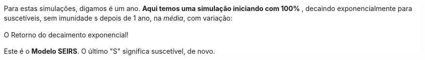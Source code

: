 [^monkeys]: De [Bao et al.](https://www.biorxiv.org/content/10.1101/2020.03.13.990226v1.abstract) 
*Ressalva: Este artigo é uma pré-impressão e não foi certificado por revisão por pares (ainda).* Também para enfatizar: eles somente testaram para reinfecção 28 dias depois.

Para estas simulações, digamos é um ano.
**Aqui temos uma simulação iniciando com 100% <icon r></icon>**, decaindo exponencialmente para suscetíveis, sem imunidade <icon s></icon>s depois de 1 ano, na *média*, com variação:

<div class="sim">
		<iframe src="https://ncase.github.io/covid-19/sim?stage=yrs-1&format=lines&height=600" width="800" height="600"></iframe>
</div>

O Retorno do decaimento exponencial!

Este é o **Modelo SEIRS**. O último "S" significa <icon s></icon> suscetível, de novo.


[^timestamp]: Estas notas de rodapé terão fontes, links ou comentário bônus. Como este comentário!
[^serial_interval]: “A média [serial] do intervalo foi de 3.96 dias (95% IC 3.53–4.39 dias)”. [Du Z, Xu X, Wu Y, Wang L, Cowling BJ, Ancel Meyers L](https://wwwnc.cdc.gov/eid/article/26/6/20-0357_article) (Ressalva: "Artigos com divulgação antecipada não são considerados como versões finais.")
[^caveats]: **Lembre-se: todas estas simulações são super simplificadas, para propósitos educacionais.**
[^infectiousness]: "A mediana do período contagioso \[...\] era de 9.5 dias.” [Hu, Z., Song, C., Xu, C. et al](https://link.springer.com/article/10.1007/s11427-020-1661-4) Sim nós sabemos que "mediana" não é igual a "média". Para o propósito educacional simplificado é perto o suficiente.
[^sir]: Para mais explicações técnicas do Modelo SIR, veja [the Institute for Disease Modeling](https://www.idmod.org/docs/hiv/model-sir.html#) e [Wikipedia](https://en.wikipedia.org/wiki/Compartmental_models_in_epidemiology#The_SIR_model)
[^seir]: Para mais explicações técnicas do Modelo SEIR, veja [the Institute for Disease Modeling](https://www.idmod.org/docs/hiv/model-seir.html) e [Wikipedia](https://en.wikipedia.org/wiki/Compartmental_models_in_epidemiology#The_SEIR_model)
[^latent]: “Assumindo uma distribuição do período de incubação de 5.2 dias, em média, resultado de um estudo em separado dos primeiros casos de COVID-19, nós inferimos que o contágio começa a partir de 2.3 dias ((95% IC, 0.8-3.0 dias) antes dos sintomas se instalarem." (traduzindo: assumindo que os sintomas começam no dia 5, o contágio começa 2 dias antes = contágio começa no dia 3) [He, X., Lau, E.H.Y., Wu, P. et al.](https://www.nature.com/articles/s41591-020-0869-5)
[^r0_flu]: “O valor médio R para a influenza sazonal foi 1.28 (IQR: 1.19–1.37)” [Biggerstaff, M., Cauchemez, S., Reed, C. et al.](https://bmcinfectdis.biomedcentral.com/articles/10.1186/1471-2334-14-480)
[^r0_covid]: “Nós estimamos que o número de reprodução básica R0 para a 2019-nCoV seja 2.2 (90% intervalo de alta densidade: 1.4–3.8)” [Riou J, Althaus CL.](https://www.ncbi.nlm.nih.gov/pmc/articles/PMC7001239/)
[^r0_wuhan]: “nós calculamos o valor médio R0 de 5.7 (95% IC 3.8–8.9)” [Sanche S, Lin YT, Xu C, Romero-Severson E, Hengartner N, Ke R.](https://wwwnc.cdc.gov/eid/article/26/7/20-0282_article)
[^r0_caveats_sim]: Isto é assumindo que você é igualmente infeccioso durante todo o "período infeccioso". Mais uma vez simplificações para propósitos educacionais.
[^exact_formula]: Lembre-se R = R<sub>0</sub> * a proporção das transmissões ainda permitidas. Lembre-se ainda que a proporção das transmissões ainda permitidas = 1 - proporção das transmissões  *impedidas*.
[^icu_covid]: ["Percentagem dos casos de COVID-19 nos Estados Unidos de 12 de fevereiro a 16 de março de 2020 que necessitaram admissão em Unidades de Terapia Intensiva (UTI), por faixa etária"](https://www.statista.com/statistics/1105420/covid-icu-admission-rates-us-by-age-group/). Entre 4.9% e 11.5% de *todos* os casos de COVID-19 requereram UTI. Generosamente escolhendo a faixa inferior, isto significa 5% ou 1 em 20. Note que este total é específico para a estrutura etária dos EUA, e será maior em países com populações mais velhas, e menor em países com populações mais jovens.
[^icu_us]: “Números de camas de UTI = 96,596”. Em [the Society of Critical Care Medicine](https://sccm.org/Blog/March-2020/United-States-Resource-Availability-for-COVID-19) População dos EUA era 328.200.000 em 2019. 96.596 de cada 328,200,000 = aproximadamente 1 em 3400. 
[^london]: "Nós encontramos uma redução de 73% no número de contatos diários observados por participante. Isto seria suficiente para reduzir R<sub>0</sub> de um valor de 2.6 antes do confinamento para 0.62 (0.37 - 0.89) durante o confinamento". Nós arredondamos este valor para 70% nestas simulações por simplicidade. [Jarvis and Zandvoort et al](https://cmmid.github.io/topics/covid19/comix-impact-of-physical-distance-measures-on-transmission-in-the-UK.html)
[^log_caveat]: Esta distorção sumiria se plotassemos R em uma escala logarítimca... mas então teríamos que explicar *escalas logarítimicas*
[^lockdown_harvard]: "Na falta de outras intervenções, uma métrica chave para o sucesso do distanciamento social é se as capacidades críticas de cuidado são excedidas. Para evitar isto, distanciamento social prolongado ou intermitente pode ser necessário até 2022." [Kissler and Tedijanto et al](https://science.sciencemag.org/content/early/2020/04/14/science.abb5793)
[^timeline]: **3 dias em média para o contágio:** “Assumindo uma distribuição do período de incubação de 5.2 dias, em média, resultado de um estudo em separado dos primeiros casos de COVID-19, nós inferimos que o contágio começa a partir de 2.3 dias ((95% IC, 0.8-3.0 dias) antes dos sintomas se instalarem." (traduzindo: assumindo que os sintomas começam no dia 5, o contágio começa 2 dias antes = contágio começa no dia 3)[He, X., Lau, E.H.Y., Wu, P. et al.](https://www.nature.com/articles/s41591-020-0869-5)
[^pre_symp]: “Nós estimamos que 44% (95% IC, 25-69%) de casos secundários foram infectados durante o estágio pré-sintomático dos casos índice"[He, X., Lau, E.H.Y., Wu, P. et al](https://www.nature.com/articles/s41591-020-0869-5)
[^ebola]: “Rastreamento de contatos foi uma intervenção crítica na Libéria e representou um dos maiores esforços de rastreamento de contatos durante uma epidemia na história.” [Swanson KC, Altare C, Wesseh CS, et al.](https://www.ncbi.nlm.nih.gov/pmc/articles/PMC6152989/)
[^tcn]: [TCN - Números de Contato Temporários, um protocolo de rastreamento de contatos descentralizado, com privacidade em primeiro lugar](https://github.com/TCNCoalition/TCN#tcn-protocol)
[^pact]: [PACT: Rastreamento de Contatos Automatizado com Privacidade](https://pact.mit.edu/)
[^gapple]: [Apple e Google fazem parceria em tecnologia de rastreamento de contatos para o COVID-19](https://www.apple.com/ca/newsroom/2020/04/apple-and-google-partner-on-covid-19-contact-tracing-technology/). Repare que *eles mesmos* não estão fazendo os apps, apenas criando os sistemas que darão *suporte* a estes apps.
[^rant]: Muitos artigos de notícia - e honestamente, muitos artigos científicos - não distinguem entre "casos que não mostraram nenhum sintoma quando nós os testamos" (pré-sintomáticos) e "casos que não mostraram nenhum sintoma *nunca*" (verdadeiramente assintomáticos). A única forma de você diferenciá-los é fazer o acompanhamento dos casos depois.
[^oxford]: Do mesmo estudo de Oxford que inicialmente recomendou o uso de apps para combater a COVID-19: [Luca Ferretti & Chris Wymant et al](https://science.sciencemag.org/content/early/2020/04/09/science.abb6936/tab-figures-data) Veja a Figura 2. Assumindo R<sub>0</sub> = 2.0, eles encontraram que:    
[^incoming]: “None of these surgical masks exhibited adequate filter performance and facial fit characteristics to be considered respiratory protection devices.” [Tara Oberg & Lisa M. Brosseau](https://www.sciencedirect.com/science/article/pii/S0196655307007742)
[^outgoing]: “The overall 3.4 fold reduction [70% reduction] in aerosol copy numbers we observed combined with a nearly complete elimination of large droplet spray demonstrated by Johnson et al. suggests that surgical masks worn by infected persons could have a clinically significant impact on transmission.” [Milton DK, Fabian MP, Cowling BJ, Grantham ML, McDevitt JJ](https://www.ncbi.nlm.nih.gov/pmc/articles/PMC3591312/)
[^homemade]: [Davies, A., Thompson, K., Giri, K., Kafatos, G., Walker, J., & Bennett, A](https://www.cambridge.org/core/journals/disaster-medicine-and-public-health-preparedness/article/testing-the-efficacy-of-homemade-masks-would-they-protect-in-an-influenza-pandemic/0921A05A69A9419C862FA2F35F819D55) See Table 1: a 100% cotton T-shirt has around 2/3 the filtration efficiency as a surgical mask, for the two bacterial aerosols they tested.
[^replication]: Qualquer cientista de verdade que leu o parágrafo acima está provavelmente morrendo de rir agora. Veja: [p-hacking](https://en.wikipedia.org/wiki/Data_dredging), [the replication crisis](https://en.wikipedia.org/wiki/Replication_crisis))
[^precautionary]: “É hora de aplicar o princípio da precaução.” [Trisha Greenhalgh et al \[PDF\]](https://www.bmj.com/content/bmj/369/bmj.m1435.full.pdf)
[^mask_args]: **"Nós precisamos reservar os insumos para os hospitais."** *Concordo totalmente.* Mas este é mais um argumento para aumentar a produção de máscaras, e não para racionar. No meio tempo nós podemos usar máscaras de pano.
[^heat]: “Aumento de 1º Celsius na temperatura [...] diminui R em 0.0225” e “O valor médio de R destas 100 cidades é 1.83”. 0.0225 ÷ 1.83 = ~1.2%. [Wang, Jingyuan and Tang, Ke and Feng, Kai and Lv, Weifeng](https://papers.ssrn.com/sol3/Papers.cfm?abstract_id=3551767)
[^SARS immunity]: "Anticorpos específicos para o SARS foram mantidos por uma média de 2 anos [...] Então pacientes do SARS devem ser suscetíveis a reinfecção ≥3 anos depois da exposição inicial." [Wu LP, Wang NC, Chang YH, et al.](https://www.ncbi.nlm.nih.gov/pmc/articles/PMC2851497/) "Infelizmente" nós nunca saberemos por quanto tempo a imunidade do SARS teria realmente durado já que a erradicamos tão rapidamente.
[^cold immunity]: "Nós não encontramos nenhuma diferença significativa entre a probabilidade de testar positivo pelo menos uma vez e a probabilidade de recorrência para os beta-coronavírus HKU1 e OC43 em 34 semanas depois da inscrição/primeira infecção." [Marta Galanti & Jeffrey Shaman (PDF)](http://www.columbia.edu/~jls106/galanti_shaman_ms_supp.pdf)
[^unclear]: "Uma vez que uma pessoa enfrentou um vírus partículas virais tendem a permanecer por algum tempo. Estas não podem causar infecções, mas elas podem disparar um teste positivo." [de STAT News por Andrew Joseph](https://www.statnews.com/2020/04/20/everything-we-know-about-coronavirus-immunity-and-antibodies-and-plenty-we-still-dont/)
[^vax_enough]: “Se uma vacina para o coronavírus surgir poderemos fazer em quantidade suficiente?” [por Roxanne Khamsi, na revista Nature](https://www.nature.com/articles/d41586-020-01063-8)
[^vax_safe]: “Não corra para distribuir vacinas e drogas para o COVID-19 sem garantias de segurança suficientes"[por Shibo Jiang, na revista Nature](https://www.nature.com/articles/d41586-020-00751-9)
[^dry_land]: A metáfora de terra firme [de Marc Lipsitch & Yonatan Grad, em STAT News](https://www.statnews.com/2020/04/01/navigating-covid-19-pandemic/)